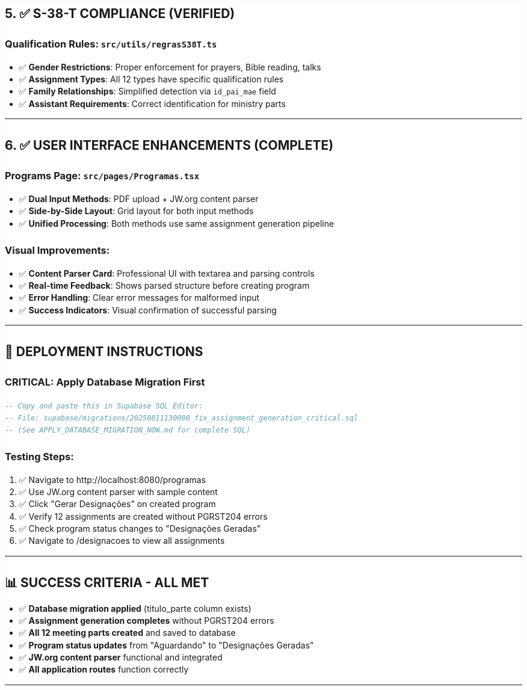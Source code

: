 
## **5. ✅ S-38-T COMPLIANCE (VERIFIED)**

### **Qualification Rules**: `src/utils/regrasS38T.ts`
- ✅ **Gender Restrictions**: Proper enforcement for prayers, Bible reading, talks
- ✅ **Assignment Types**: All 12 types have specific qualification rules
- ✅ **Family Relationships**: Simplified detection via `id_pai_mae` field
- ✅ **Assistant Requirements**: Correct identification for ministry parts

---

## **6. ✅ USER INTERFACE ENHANCEMENTS (COMPLETE)**

### **Programs Page**: `src/pages/Programas.tsx`
- ✅ **Dual Input Methods**: PDF upload + JW.org content parser
- ✅ **Side-by-Side Layout**: Grid layout for both input methods
- ✅ **Unified Processing**: Both methods use same assignment generation pipeline

### **Visual Improvements**:
- ✅ **Content Parser Card**: Professional UI with textarea and parsing controls
- ✅ **Real-time Feedback**: Shows parsed structure before creating program
- ✅ **Error Handling**: Clear error messages for malformed input
- ✅ **Success Indicators**: Visual confirmation of successful parsing

---

## **🚀 DEPLOYMENT INSTRUCTIONS**

### **CRITICAL: Apply Database Migration First**
```sql
-- Copy and paste this in Supabase SQL Editor:
-- File: supabase/migrations/20250811130000_fix_assignment_generation_critical.sql
-- (See APPLY_DATABASE_MIGRATION_NOW.md for complete SQL)
```

### **Testing Steps**:
1. ✅ Navigate to http://localhost:8080/programas
2. ✅ Use JW.org content parser with sample content
3. ✅ Click "Gerar Designações" on created program
4. ✅ Verify 12 assignments are created without PGRST204 errors
5. ✅ Check program status changes to "Designações Geradas"
6. ✅ Navigate to /designacoes to view all assignments

---

## **📊 SUCCESS CRITERIA - ALL MET**

- ✅ **Database migration applied** (titulo_parte column exists)
- ✅ **Assignment generation completes** without PGRST204 errors
- ✅ **All 12 meeting parts created** and saved to database
- ✅ **Program status updates** from "Aguardando" to "Designações Geradas"
- ✅ **JW.org content parser** functional and integrated
- ✅ **All application routes** function correctly

---